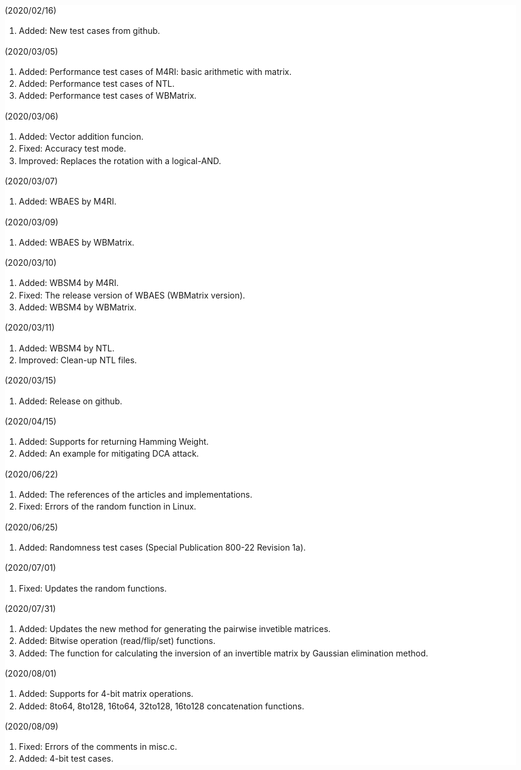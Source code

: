 (2020/02/16)<br>
1. Added: New test cases from github.<br>

(2020/03/05)<br>
1. Added: Performance test cases of M4RI: basic arithmetic with matrix.<br>
2. Added: Performance test cases of NTL.<br>
3. Added: Performance test cases of WBMatrix.<br>

(2020/03/06)<br>
1. Added: Vector addition funcion.<br>
2. Fixed: Accuracy test mode.<br>
3. Improved: Replaces the rotation with a logical-AND.<br>

(2020/03/07)<br>
1. Added: WBAES by M4RI.<br>

(2020/03/09)<br>
1. Added: WBAES by WBMatrix.<br>

(2020/03/10)<br>
1. Added: WBSM4 by M4RI.<br>
2. Fixed: The release version of WBAES (WBMatrix version).<br>
3. Added: WBSM4 by WBMatrix.<br>

(2020/03/11)<br>
1. Added: WBSM4 by NTL.<br> 
2. Improved: Clean-up NTL files.<br>

(2020/03/15)<br>
1. Added: Release on github.<br> 

(2020/04/15)<br>
1. Added: Supports for returning Hamming Weight.<br> 
2. Added: An example for mitigating DCA attack.<br>

(2020/06/22)<br>
1. Added: The references of the articles and implementations.<br>
2. Fixed: Errors of the random function in Linux.<br>

(2020/06/25)<br>
1. Added: Randomness test cases (Special Publication 800-22 Revision 1a).<br>

(2020/07/01)<br>
1. Fixed: Updates the random functions.<br>

(2020/07/31)<br>
1. Added: Updates the new method for generating the pairwise invetible matrices.<br>
2. Added: Bitwise operation (read/flip/set) functions.<br>
3. Added: The function for calculating the inversion of an invertible matrix by Gaussian elimination method.<br>

(2020/08/01)<br>
1. Added: Supports for 4-bit matrix operations.<br>
2. Added: 8to64, 8to128, 16to64, 32to128, 16to128 concatenation functions.<br>

(2020/08/09)<br>
1. Fixed: Errors of the comments in misc.c.<br>
2. Added: 4-bit test cases.<br>
